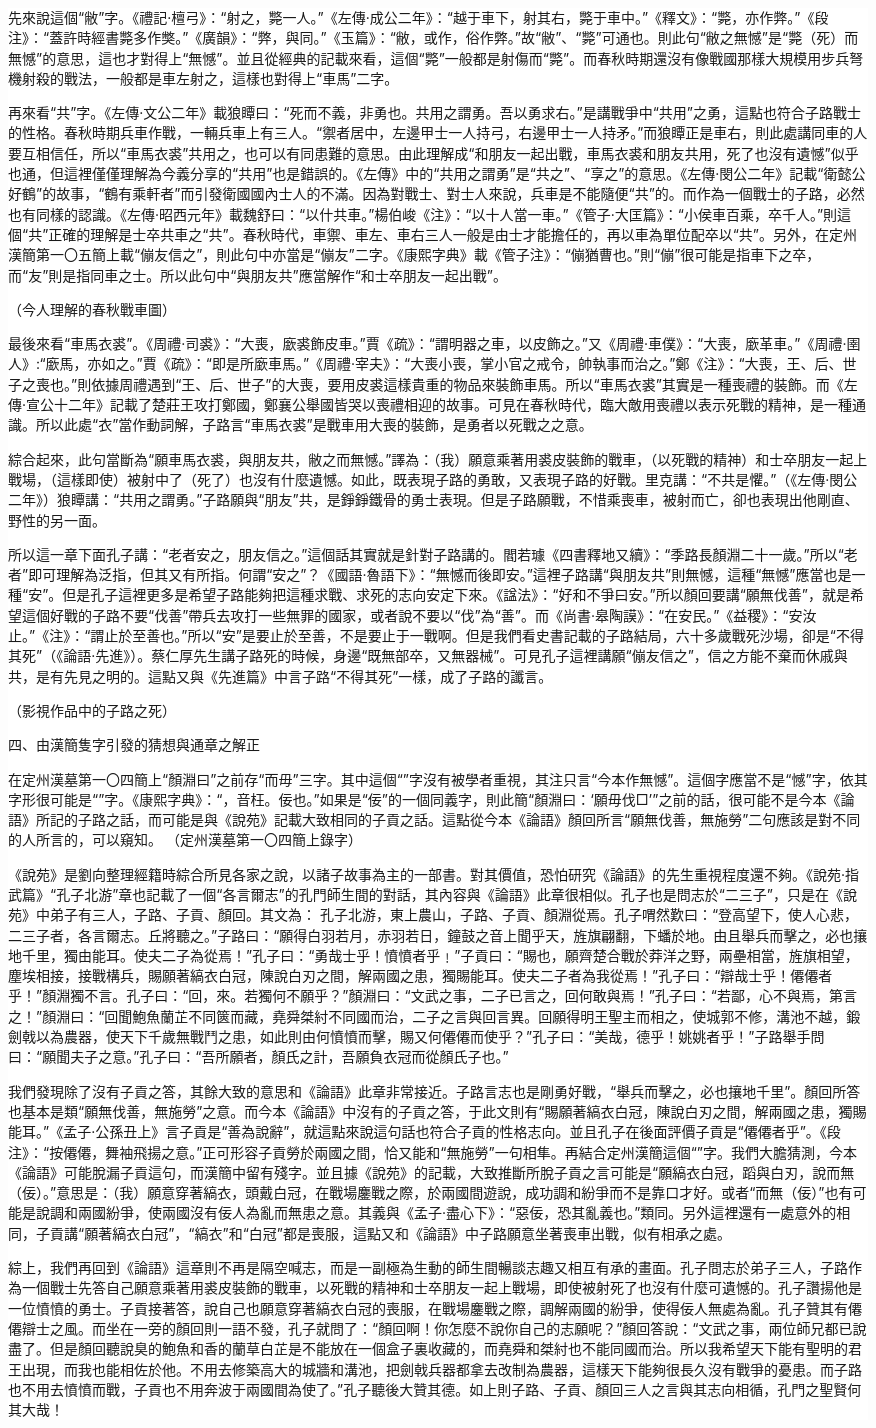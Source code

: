 先來說這個“敝”字。《禮記·檀弓》：“射之，斃一人。”《左傳·成公二年》：“越于車下，射其右，斃于車中。”《釋文》：“斃，亦作弊。”《段注》：“蓋許時經書斃多作獘。”《廣韻》：“弊，與同。”《玉篇》：“敝，或作，俗作弊。”故“敝”、“斃”可通也。則此句“敝之無憾”是“斃（死）而無憾”的意思，這也才對得上“無憾”。並且從經典的記載來看，這個“斃”一般都是射傷而“斃”。而春秋時期還沒有像戰國那樣大規模用步兵弩機射殺的戰法，一般都是車左射之，這樣也對得上“車馬”二字。

再來看“共”字。《左傳·文公二年》載狼瞫曰：“死而不義，非勇也。共用之謂勇。吾以勇求右。”是講戰爭中“共用”之勇，這點也符合子路戰士的性格。春秋時期兵車作戰，一輛兵車上有三人。“禦者居中，左邊甲士一人持弓，右邊甲士一人持矛。”而狼瞫正是車右，則此處講同車的人要互相信任，所以“車馬衣裘”共用之，也可以有同患難的意思。由此理解成“和朋友一起出戰，車馬衣裘和朋友共用，死了也沒有遺憾”似乎也通，但這裡僅僅理解為今義分享的“共用”也是錯誤的。《左傳》中的“共用之謂勇”是“共之”、“享之”的意思。《左傳·閔公二年》記載“衛懿公好鶴”的故事，“鶴有乘軒者”而引發衛國國內士人的不滿。因為對戰士、對士人來說，兵車是不能隨便“共”的。而作為一個戰士的子路，必然也有同樣的認識。《左傳·昭西元年》載魏舒曰：“以什共車。”楊伯峻《注》：“以十人當一車。”《管子·大匡篇》：“小侯車百乘，卒千人。”則這個“共”正確的理解是士卒共車之“共”。春秋時代，車禦、車左、車右三人一般是由士才能擔任的，再以車為單位配卒以“共”。另外，在定州漢簡第一〇五簡上載“傰友信之”，則此句中亦當是“傰友”二字。《康熙字典》載《管子注》：“傰猶曹也。”則“傰”很可能是指車下之卒，而“友”則是指同車之士。所以此句中“與朋友共”應當解作“和士卒朋友一起出戰”。

（今人理解的春秋戰車圖）

最後來看“車馬衣裘”。《周禮·司裘》：“大喪，廞裘飾皮車。”賈《疏》：“謂明器之車，以皮飾之。”又《周禮·車僕》：“大喪，廞革車。”《周禮·圉人》:“廞馬，亦如之。”賈《疏》：“即是所廞車馬。”《周禮·宰夫》：“大喪小喪，掌小官之戒令，帥執事而治之。”鄭《注》：“大喪，王、后、世子之喪也。”則依據周禮遇到“王、后、世子”的大喪，要用皮裘這樣貴重的物品來裝飾車馬。所以“車馬衣裘”其實是一種喪禮的裝飾。而《左傳·宣公十二年》記載了楚莊王攻打鄭國，鄭襄公舉國皆哭以喪禮相迎的故事。可見在春秋時代，臨大敵用喪禮以表示死戰的精神，是一種通識。所以此處“衣”當作動詞解，子路言“車馬衣裘”是戰車用大喪的裝飾，是勇者以死戰之之意。

綜合起來，此句當斷為“願車馬衣裘，與朋友共，敝之而無憾。”譯為：（我）願意乘著用裘皮裝飾的戰車，（以死戰的精神）和士卒朋友一起上戰場，（這樣即使）被射中了（死了）也沒有什麼遺憾。如此，既表現子路的勇敢，又表現子路的好戰。里克講：“不共是懼。”（《左傳·閔公二年》）狼瞫講：“共用之謂勇。”子路願與“朋友”共，是錚錚鐵骨的勇士表現。但是子路願戰，不惜乘喪車，被射而亡，卻也表現出他剛直、野性的另一面。

所以這一章下面孔子講：“老者安之，朋友信之。”這個話其實就是針對子路講的。閻若璩《四書釋地又續》：“季路長顏淵二十一歲。”所以“老者”即可理解為泛指，但其又有所指。何謂“安之”？《國語·魯語下》：“無憾而後即安。”這裡子路講“與朋友共”則無憾，這種“無憾”應當也是一種“安”。但是孔子這裡更多是希望子路能夠把這種求戰、求死的志向安定下來。《諡法》：“好和不爭曰安。”所以顏回要講“願無伐善”，就是希望這個好戰的子路不要“伐善”帶兵去攻打一些無罪的國家，或者說不要以“伐”為“善”。而《尚書·皋陶謨》：“在安民。”《益稷》：“安汝止。”《注》：“謂止於至善也。”所以“安”是要止於至善，不是要止于一戰啊。但是我們看史書記載的子路結局，六十多歲戰死沙場，卻是“不得其死”（《論語·先進》）。蔡仁厚先生講子路死的時候，身邊“既無部卒，又無器械”。可見孔子這裡講願“傰友信之”，信之方能不棄而休戚與共，是有先見之明的。這點又與《先進篇》中言子路“不得其死”一樣，成了子路的讖言。

（影視作品中的子路之死）

四、由漢簡隻字引發的猜想與通章之解正

在定州漢墓第一〇四簡上“顏淵曰”之前存“而毋”三字。其中這個“”字沒有被學者重視，其注只言“今本作無憾”。這個字應當不是“憾”字，依其字形很可能是“”字。《康熙字典》：“，音枉。佞也。”如果是“佞”的一個同義字，則此簡“顏淵曰：‘願毋伐□’”之前的話，很可能不是今本《論語》所記的子路之話，而可能是與《說苑》記載大致相同的子貢之話。這點從今本《論語》顏回所言“願無伐善，無施勞”二句應該是對不同的人所言的，可以窺知。
（定州漢墓第一〇四簡上錄字）

《說苑》是劉向整理經籍時綜合所見各家之說，以諸子故事為主的一部書。對其價值，恐怕研究《論語》的先生重視程度還不夠。《說苑·指武篇》“孔子北游”章也記載了一個“各言爾志”的孔門師生間的對話，其內容與《論語》此章很相似。孔子也是問志於“二三子”，只是在《說苑》中弟子有三人，子路、子貢、顏回。其文為：
孔子北游，東上農山，子路、子貢、顏淵從焉。孔子喟然歎曰：“登高望下，使人心悲，二三子者，各言爾志。丘將聽之。”子路曰：“願得白羽若月，赤羽若日，鐘鼓之音上聞乎天，旌旗翩翻，下蟠於地。由且舉兵而擊之，必也攘地千里，獨由能耳。使夫二子為從焉！”孔子曰：“勇哉士乎！憤憤者乎﹗”子貢曰：“賜也，願齊楚合戰於莽洋之野，兩壘相當，旌旗相望，塵埃相接，接戰構兵，賜願著縞衣白冠，陳說白刃之間，解兩國之患，獨賜能耳。使夫二子者為我從焉！”孔子曰：“辯哉士乎！僊僊者乎！”顏淵獨不言。孔子曰：“回，來。若獨何不願乎？”顏淵曰：“文武之事，二子已言之，回何敢與焉！”孔子曰：“若鄙，心不與焉，第言之！”顏淵曰：“回聞鮑魚蘭芷不同篋而藏，堯舜桀紂不同國而治，二子之言與回言異。回願得明王聖主而相之，使城郭不修，溝池不越，鍛劍戟以為農器，使天下千歲無戰鬥之患，如此則由何憤憤而擊，賜又何僊僊而使乎？”孔子曰：“美哉，德乎！姚姚者乎！”子路舉手問曰：“願聞夫子之意。”孔子曰：“吾所願者，顏氏之計，吾願負衣冠而從顏氏子也。”

我們發現除了沒有子貢之答，其餘大致的意思和《論語》此章非常接近。子路言志也是剛勇好戰，“舉兵而擊之，必也攘地千里”。顏回所答也基本是類“願無伐善，無施勞”之意。而今本《論語》中沒有的子貢之答，于此文則有“賜願著縞衣白冠，陳說白刃之間，解兩國之患，獨賜能耳。”《孟子·公孫丑上》言子貢是“善為說辭”，就這點來說這句話也符合子貢的性格志向。並且孔子在後面評價子貢是“僊僊者乎”。《段注》：“按僊僊，舞袖飛揚之意。”正可形容子貢勞於兩國之間，恰又能和“無施勞”一句相隼。再結合定州漢簡這個“”字。我們大膽猜測，今本《論語》可能脫漏子貢這句，而漢簡中留有殘字。並且據《說苑》的記載，大致推斷所脫子貢之言可能是“願縞衣白冠，蹈與白刃，說而無（佞）。”意思是：（我）願意穿著縞衣，頭戴白冠，在戰場鏖戰之際，於兩國間遊說，成功調和紛爭而不是靠口才好。或者“而無（佞）”也有可能是說調和兩國紛爭，使兩國沒有佞人為亂而無患之意。其義與《孟子·盡心下》：“惡佞，恐其亂義也。”類同。另外這裡還有一處意外的相同，子貢講“願著縞衣白冠”，“縞衣”和“白冠”都是喪服，這點又和《論語》中子路願意坐著喪車出戰，似有相承之處。

綜上，我們再回到《論語》這章則不再是隔空喊志，而是一副極為生動的師生間暢談志趣又相互有承的畫面。孔子問志於弟子三人，子路作為一個戰士先答自己願意乘著用裘皮裝飾的戰車，以死戰的精神和士卒朋友一起上戰場，即使被射死了也沒有什麼可遺憾的。孔子讚揚他是一位憤憤的勇士。子貢接著答，說自己也願意穿著縞衣白冠的喪服，在戰場鏖戰之際，調解兩國的紛爭，使得佞人無處為亂。孔子贊其有僊僊辯士之風。而坐在一旁的顏回則一語不發，孔子就問了：“顏回啊！你怎麼不說你自己的志願呢？”顏回答說：“文武之事，兩位師兄都已說盡了。但是顏回聽說臭的鮑魚和香的蘭草白芷是不能放在一個盒子裏收藏的，而堯舜和桀紂也不能同國而治。所以我希望天下能有聖明的君王出現，而我也能相佐於他。不用去修築高大的城牆和溝池，把劍戟兵器都拿去改制為農器，這樣天下能夠很長久沒有戰爭的憂患。而子路也不用去憤憤而戰，子貢也不用奔波于兩國間為使了。”孔子聽後大贊其德。如上則子路、子貢、顏回三人之言與其志向相循，孔門之聖賢何其大哉！
